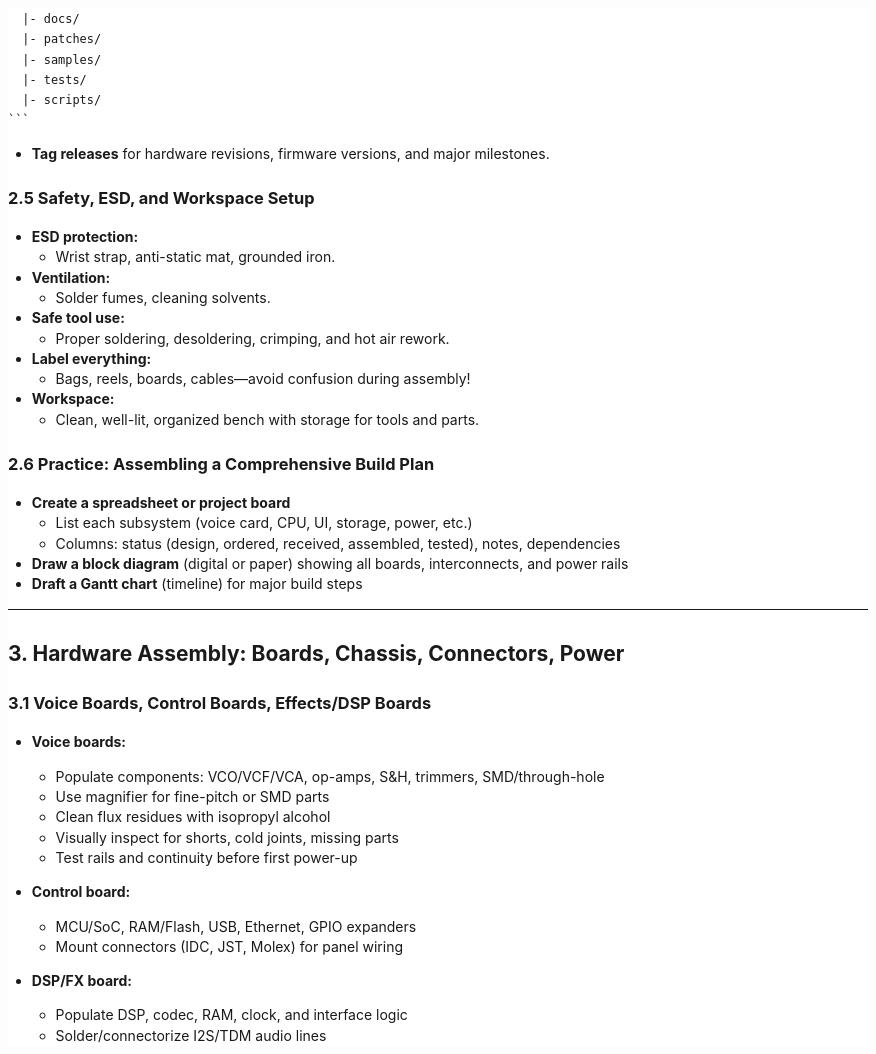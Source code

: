      |- docs/
      |- patches/
      |- samples/
      |- tests/
      |- scripts/
    ```
- **Tag releases** for hardware revisions, firmware versions, and major milestones.

### 2.5 Safety, ESD, and Workspace Setup

- **ESD protection:**  
  - Wrist strap, anti-static mat, grounded iron.
- **Ventilation:**  
  - Solder fumes, cleaning solvents.
- **Safe tool use:**  
  - Proper soldering, desoldering, crimping, and hot air rework.
- **Label everything:**  
  - Bags, reels, boards, cables—avoid confusion during assembly!
- **Workspace:**  
  - Clean, well-lit, organized bench with storage for tools and parts.

### 2.6 Practice: Assembling a Comprehensive Build Plan

- **Create a spreadsheet or project board**
    - List each subsystem (voice card, CPU, UI, storage, power, etc.)
    - Columns: status (design, ordered, received, assembled, tested), notes, dependencies
- **Draw a block diagram** (digital or paper) showing all boards, interconnects, and power rails
- **Draft a Gantt chart** (timeline) for major build steps

---

## 3. Hardware Assembly: Boards, Chassis, Connectors, Power

### 3.1 Voice Boards, Control Boards, Effects/DSP Boards

- **Voice boards:**  
  - Populate components: VCO/VCF/VCA, op-amps, S&H, trimmers, SMD/through-hole
  - Use magnifier for fine-pitch or SMD parts
  - Clean flux residues with isopropyl alcohol
  - Visually inspect for shorts, cold joints, missing parts
  - Test rails and continuity before first power-up

- **Control board:**  
  - MCU/SoC, RAM/Flash, USB, Ethernet, GPIO expanders
  - Mount connectors (IDC, JST, Molex) for panel wiring

- **DSP/FX board:**  
  - Populate DSP, codec, RAM, clock, and interface logic
  - Solder/connectorize I2S/TDM audio lines
